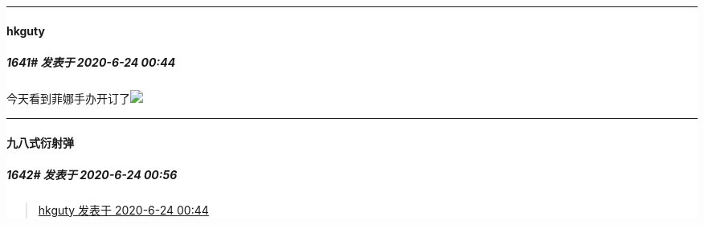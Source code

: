 
*****

####  hkguty  
##### 1641#       发表于 2020-6-24 00:44

今天看到菲娜手办开订了<img src="https://static.saraba1st.com/image/smiley/face2017/077.png" referrerpolicy="no-referrer">

*****

####  九八式衍射弹  
##### 1642#       发表于 2020-6-24 00:56

<blockquote><a href="httphttps://bbs.saraba1st.com/2b/forum.php?mod=redirect&amp;goto=findpost&amp;pid=47927124&amp;ptid=1798614" target="_blank">hkguty 发表于 2020-6-24 00:44</a>


